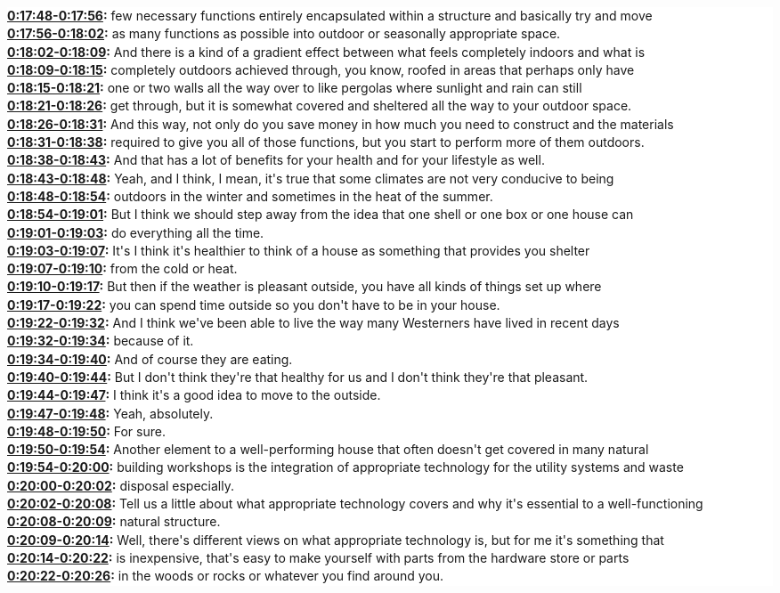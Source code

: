 **[0:17:48-0:17:56](https://regenerativeskills.com/abundantedge-conrad-rogue/#t=0:17:48):**  few necessary functions entirely encapsulated within a structure and basically try and move  
**[0:17:56-0:18:02](https://regenerativeskills.com/abundantedge-conrad-rogue/#t=0:17:56):**  as many functions as possible into outdoor or seasonally appropriate space.  
**[0:18:02-0:18:09](https://regenerativeskills.com/abundantedge-conrad-rogue/#t=0:18:02):**  And there is a kind of a gradient effect between what feels completely indoors and what is  
**[0:18:09-0:18:15](https://regenerativeskills.com/abundantedge-conrad-rogue/#t=0:18:09):**  completely outdoors achieved through, you know, roofed in areas that perhaps only have  
**[0:18:15-0:18:21](https://regenerativeskills.com/abundantedge-conrad-rogue/#t=0:18:15):**  one or two walls all the way over to like pergolas where sunlight and rain can still  
**[0:18:21-0:18:26](https://regenerativeskills.com/abundantedge-conrad-rogue/#t=0:18:21):**  get through, but it is somewhat covered and sheltered all the way to your outdoor space.  
**[0:18:26-0:18:31](https://regenerativeskills.com/abundantedge-conrad-rogue/#t=0:18:26):**  And this way, not only do you save money in how much you need to construct and the materials  
**[0:18:31-0:18:38](https://regenerativeskills.com/abundantedge-conrad-rogue/#t=0:18:31):**  required to give you all of those functions, but you start to perform more of them outdoors.  
**[0:18:38-0:18:43](https://regenerativeskills.com/abundantedge-conrad-rogue/#t=0:18:38):**  And that has a lot of benefits for your health and for your lifestyle as well.  
**[0:18:43-0:18:48](https://regenerativeskills.com/abundantedge-conrad-rogue/#t=0:18:43):**  Yeah, and I think, I mean, it's true that some climates are not very conducive to being  
**[0:18:48-0:18:54](https://regenerativeskills.com/abundantedge-conrad-rogue/#t=0:18:48):**  outdoors in the winter and sometimes in the heat of the summer.  
**[0:18:54-0:19:01](https://regenerativeskills.com/abundantedge-conrad-rogue/#t=0:18:54):**  But I think we should step away from the idea that one shell or one box or one house can  
**[0:19:01-0:19:03](https://regenerativeskills.com/abundantedge-conrad-rogue/#t=0:19:01):**  do everything all the time.  
**[0:19:03-0:19:07](https://regenerativeskills.com/abundantedge-conrad-rogue/#t=0:19:03):**  It's I think it's healthier to think of a house as something that provides you shelter  
**[0:19:07-0:19:10](https://regenerativeskills.com/abundantedge-conrad-rogue/#t=0:19:07):**  from the cold or heat.  
**[0:19:10-0:19:17](https://regenerativeskills.com/abundantedge-conrad-rogue/#t=0:19:10):**  But then if the weather is pleasant outside, you have all kinds of things set up where  
**[0:19:17-0:19:22](https://regenerativeskills.com/abundantedge-conrad-rogue/#t=0:19:17):**  you can spend time outside so you don't have to be in your house.  
**[0:19:22-0:19:32](https://regenerativeskills.com/abundantedge-conrad-rogue/#t=0:19:22):**  And I think we've been able to live the way many Westerners have lived in recent days  
**[0:19:32-0:19:34](https://regenerativeskills.com/abundantedge-conrad-rogue/#t=0:19:32):**  because of it.  
**[0:19:34-0:19:40](https://regenerativeskills.com/abundantedge-conrad-rogue/#t=0:19:34):**  And of course they are eating.  
**[0:19:40-0:19:44](https://regenerativeskills.com/abundantedge-conrad-rogue/#t=0:19:40):**  But I don't think they're that healthy for us and I don't think they're that pleasant.  
**[0:19:44-0:19:47](https://regenerativeskills.com/abundantedge-conrad-rogue/#t=0:19:44):**  I think it's a good idea to move to the outside.  
**[0:19:47-0:19:48](https://regenerativeskills.com/abundantedge-conrad-rogue/#t=0:19:47):**  Yeah, absolutely.  
**[0:19:48-0:19:50](https://regenerativeskills.com/abundantedge-conrad-rogue/#t=0:19:48):**  For sure.  
**[0:19:50-0:19:54](https://regenerativeskills.com/abundantedge-conrad-rogue/#t=0:19:50):**  Another element to a well-performing house that often doesn't get covered in many natural  
**[0:19:54-0:20:00](https://regenerativeskills.com/abundantedge-conrad-rogue/#t=0:19:54):**  building workshops is the integration of appropriate technology for the utility systems and waste  
**[0:20:00-0:20:02](https://regenerativeskills.com/abundantedge-conrad-rogue/#t=0:20:00):**  disposal especially.  
**[0:20:02-0:20:08](https://regenerativeskills.com/abundantedge-conrad-rogue/#t=0:20:02):**  Tell us a little about what appropriate technology covers and why it's essential to a well-functioning  
**[0:20:08-0:20:09](https://regenerativeskills.com/abundantedge-conrad-rogue/#t=0:20:08):**  natural structure.  
**[0:20:09-0:20:14](https://regenerativeskills.com/abundantedge-conrad-rogue/#t=0:20:09):**  Well, there's different views on what appropriate technology is, but for me it's something that  
**[0:20:14-0:20:22](https://regenerativeskills.com/abundantedge-conrad-rogue/#t=0:20:14):**  is inexpensive, that's easy to make yourself with parts from the hardware store or parts  
**[0:20:22-0:20:26](https://regenerativeskills.com/abundantedge-conrad-rogue/#t=0:20:22):**  in the woods or rocks or whatever you find around you.  